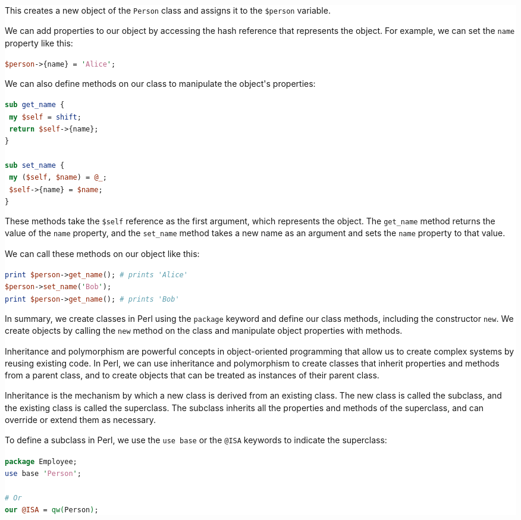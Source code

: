 This creates a new object of the `Person` class and assigns it to the `$person` variable.

We can add properties to our object by accessing the hash reference that represents the object. For example, we can set the `name` property like this:

```perl
$person->{name} = 'Alice';
```

We can also define methods on our class to manipulate the object's properties:

```perl
sub get_name {
 my $self = shift;
 return $self->{name};
}

sub set_name {
 my ($self, $name) = @_;
 $self->{name} = $name;
}
```

These methods take the `$self` reference as the first argument, which represents the object. The `get_name` method returns the value of the `name` property, and the `set_name` method takes a new name as an argument and sets the `name` property to that value.

We can call these methods on our object like this:

```perl
print $person->get_name(); # prints 'Alice'
$person->set_name('Bob');
print $person->get_name(); # prints 'Bob'
```

In summary, we create classes in Perl using the `package` keyword and define our class methods, including the constructor `new`. We create objects by calling the `new` method on the class and manipulate object properties with methods.

Inheritance and polymorphism are powerful concepts in object-oriented programming that allow us to create complex systems by reusing existing code. In Perl, we can use inheritance and polymorphism to create classes that inherit properties and methods from a parent class, and to create objects that can be treated as instances of their parent class.

Inheritance is the mechanism by which a new class is derived from an existing class. The new class is called the subclass, and the existing class is called the superclass. The subclass inherits all the properties and methods of the superclass, and can override or extend them as necessary.

To define a subclass in Perl, we use the `use base` or the `@ISA` keywords to indicate the superclass:

```perl
package Employee;
use base 'Person';

# Or
our @ISA = qw(Person);
```
